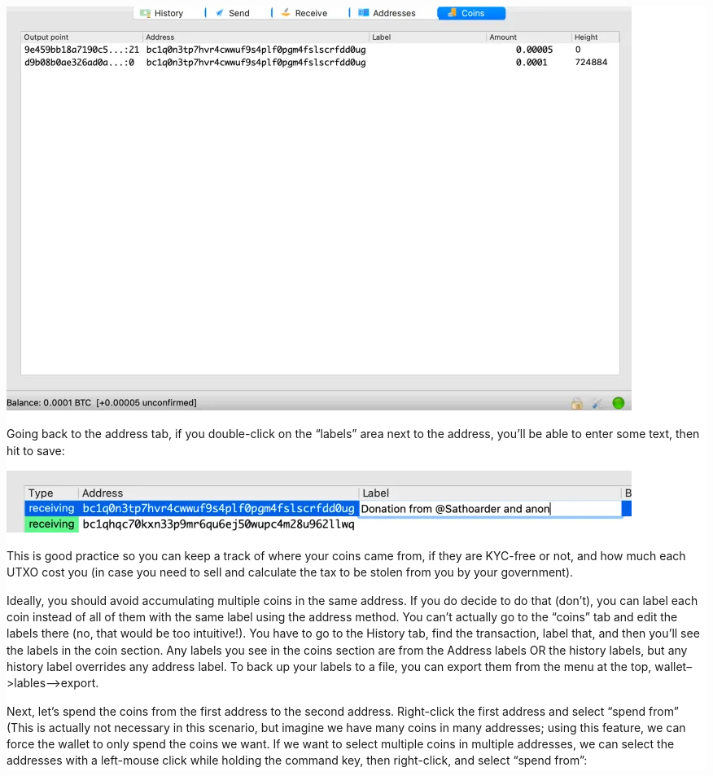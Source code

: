 ![image](assets/34.webp)

Going back to the address tab, if you double-click on the “labels” area next to the address, you’ll be able to enter some text, then hit <enter> to save:

![image](assets/35.webp)

This is good practice so you can keep a track of where your coins came from, if they are KYC-free or not, and how much each UTXO cost you (in case you need to sell and calculate the tax to be stolen from you by your government).

Ideally, you should avoid accumulating multiple coins in the same address. If you do decide to do that (don’t), you can label each coin instead of all of them with the same label using the address method. You can’t actually go to the “coins” tab and edit the labels there (no, that would be too intuitive!). You have to go to the History tab, find the transaction, label that, and then you’ll see the labels in the coin section. Any labels you see in the coins section are from the Address labels OR the history labels, but any history label overrides any address label. To back up your labels to a file, you can export them from the menu at the top, wallet–>lables–>export.

Next, let’s spend the coins from the first address to the second address. Right-click the first address and select “spend from” (This is actually not necessary in this scenario, but imagine we have many coins in many addresses; using this feature, we can force the wallet to only spend the coins we want. If we want to select multiple coins in multiple addresses, we can select the addresses with a left-mouse click while holding the command key, then right-click, and select “spend from”:
